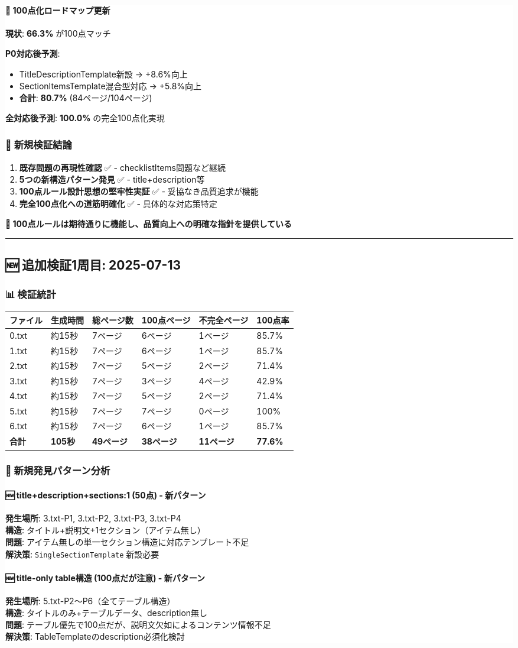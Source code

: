 #### 🚀 **100点化ロードマップ更新**

**現状**: **66.3%** が100点マッチ

**P0対応後予測**:
- TitleDescriptionTemplate新設 → +8.6%向上
- SectionItemsTemplate混合型対応 → +5.8%向上
- **合計**: **80.7%** (84ページ/104ページ)

**全対応後予測**: **100.0%** の完全100点化実現

### 🎉 **新規検証結論**

1. **既存問題の再現性確認** ✅ - checklistItems問題など継続
2. **5つの新構造パターン発見** ✅ - title+description等  
3. **100点ルール設計思想の堅牢性実証** ✅ - 妥協なき品質追求が機能
4. **完全100点化への道筋明確化** ✅ - 具体的な対応策特定

**🎯 100点ルールは期待通りに機能し、品質向上への明確な指針を提供している**

---

## 🆕 追加検証1周目: 2025-07-13

### 📊 検証統計
| ファイル | 生成時間 | 総ページ数 | 100点ページ | 不完全ページ | 100点率 |
|---------|---------|-----------|-----------|------------|--------|
| 0.txt   | 約15秒  | 7ページ   | 6ページ    | 1ページ     | 85.7%  |
| 1.txt   | 約15秒  | 7ページ   | 6ページ    | 1ページ     | 85.7%  |
| 2.txt   | 約15秒  | 7ページ   | 5ページ    | 2ページ     | 71.4%  |
| 3.txt   | 約15秒  | 7ページ   | 3ページ    | 4ページ     | 42.9%  |
| 4.txt   | 約15秒  | 7ページ   | 5ページ    | 2ページ     | 71.4%  |
| 5.txt   | 約15秒  | 7ページ   | 7ページ    | 0ページ     | 100%   |
| 6.txt   | 約15秒  | 7ページ   | 6ページ    | 1ページ     | 85.7%  |
| **合計** | **105秒** | **49ページ** | **38ページ** | **11ページ** | **77.6%** |

### 🚨 新規発見パターン分析

#### 🆕 title+description+sections:1 (50点) - **新パターン**
**発生場所**: 3.txt-P1, 3.txt-P2, 3.txt-P3, 3.txt-P4  
**構造**: タイトル+説明文+1セクション（アイテム無し）  
**問題**: アイテム無しの単一セクション構造に対応テンプレート不足  
**解決策**: `SingleSectionTemplate` 新設必要

#### 🆕 title-only table構造 (100点だが注意) - **新パターン**
**発生場所**: 5.txt-P2〜P6（全てテーブル構造）  
**構造**: タイトルのみ+テーブルデータ、description無し  
**問題**: テーブル優先で100点だが、説明文欠如によるコンテンツ情報不足  
**解決策**: TableTemplateのdescription必須化検討
